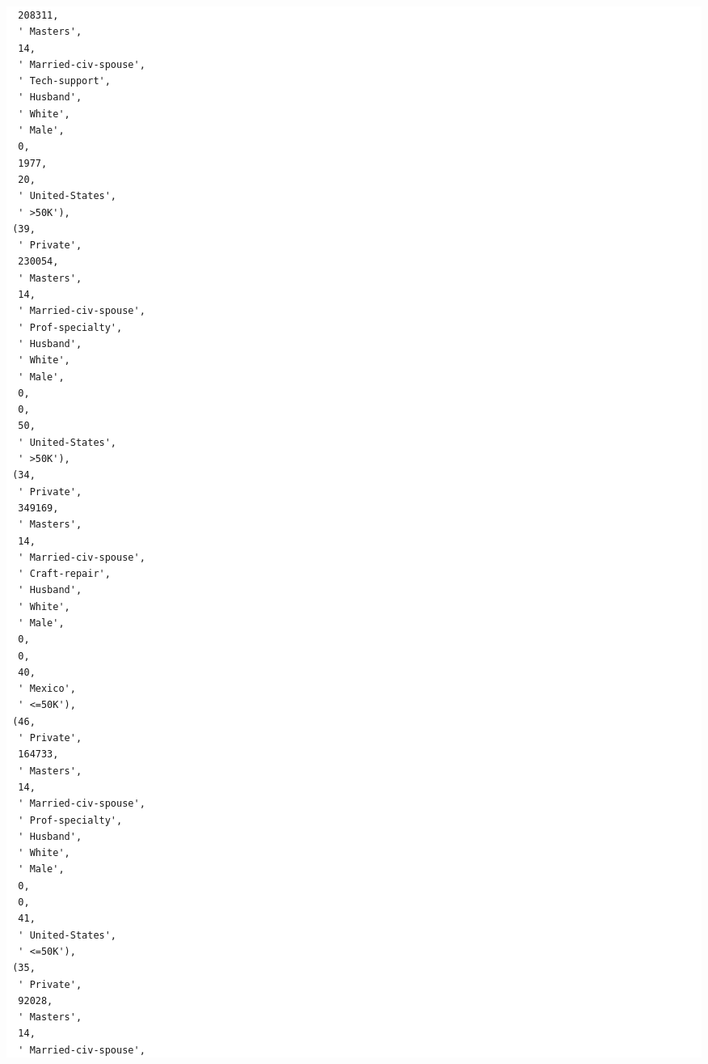       208311,
      ' Masters',
      14,
      ' Married-civ-spouse',
      ' Tech-support',
      ' Husband',
      ' White',
      ' Male',
      0,
      1977,
      20,
      ' United-States',
      ' >50K'),
     (39,
      ' Private',
      230054,
      ' Masters',
      14,
      ' Married-civ-spouse',
      ' Prof-specialty',
      ' Husband',
      ' White',
      ' Male',
      0,
      0,
      50,
      ' United-States',
      ' >50K'),
     (34,
      ' Private',
      349169,
      ' Masters',
      14,
      ' Married-civ-spouse',
      ' Craft-repair',
      ' Husband',
      ' White',
      ' Male',
      0,
      0,
      40,
      ' Mexico',
      ' <=50K'),
     (46,
      ' Private',
      164733,
      ' Masters',
      14,
      ' Married-civ-spouse',
      ' Prof-specialty',
      ' Husband',
      ' White',
      ' Male',
      0,
      0,
      41,
      ' United-States',
      ' <=50K'),
     (35,
      ' Private',
      92028,
      ' Masters',
      14,
      ' Married-civ-spouse',